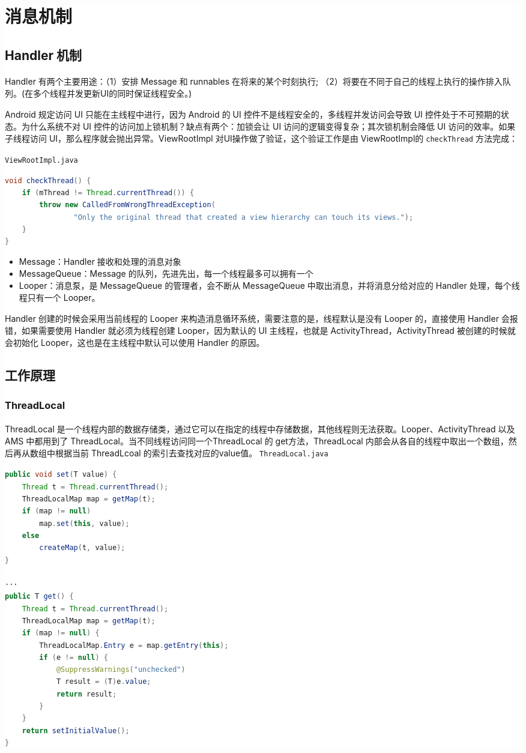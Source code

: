 # 消息机制
## Handler 机制
Handler 有两个主要用途：（1）安排 Message 和 runnables 在将来的某个时刻执行; （2）将要在不同于自己的线程上执行的操作排入队列。(在多个线程并发更新UI的同时保证线程安全。)

Android 规定访问 UI 只能在主线程中进行，因为 Android 的 UI 控件不是线程安全的，多线程并发访问会导致 UI 控件处于不可预期的状态。为什么系统不对 UI 控件的访问加上锁机制？缺点有两个：加锁会让 UI 访问的逻辑变得复杂；其次锁机制会降低 UI 访问的效率。如果子线程访问 UI，那么程序就会抛出异常。ViewRootImpl 对UI操作做了验证，这个验证工作是由 ViewRootImpl的 ``checkThread`` 方法完成：

``ViewRootImpl.java``
```java
void checkThread() {
    if (mThread != Thread.currentThread()) {
        throw new CalledFromWrongThreadException(
                "Only the original thread that created a view hierarchy can touch its views.");
    }
}
```

- Message：Handler 接收和处理的消息对象
- MessageQueue：Message 的队列，先进先出，每一个线程最多可以拥有一个
- Looper：消息泵，是 MessageQueue 的管理者，会不断从 MessageQueue 中取出消息，并将消息分给对应的 Handler 处理，每个线程只有一个 Looper。

Handler 创建的时候会采用当前线程的 Looper 来构造消息循环系统，需要注意的是，线程默认是没有 Looper 的，直接使用 Handler 会报错，如果需要使用 Handler 就必须为线程创建 Looper，因为默认的 UI 主线程，也就是 ActivityThread，ActivityThread 被创建的时候就会初始化 Looper，这也是在主线程中默认可以使用 Handler 的原因。

## 工作原理
### ThreadLocal
ThreadLocal 是一个线程内部的数据存储类，通过它可以在指定的线程中存储数据，其他线程则无法获取。Looper、ActivityThread 以及 AMS 中都用到了 ThreadLocal。当不同线程访问同一个ThreadLocal 的 get方法，ThreadLocal 内部会从各自的线程中取出一个数组，然后再从数组中根据当前 ThreadLcoal 的索引去查找对应的value值。
``ThreadLocal.java``
```java
public void set(T value) {
    Thread t = Thread.currentThread();
    ThreadLocalMap map = getMap(t);
    if (map != null)
        map.set(this, value);
    else
        createMap(t, value);
}

···
public T get() {
    Thread t = Thread.currentThread();
    ThreadLocalMap map = getMap(t);
    if (map != null) {
        ThreadLocalMap.Entry e = map.getEntry(this);
        if (e != null) {
            @SuppressWarnings("unchecked")
            T result = (T)e.value;
            return result;
        }
    }
    return setInitialValue();
}
```

